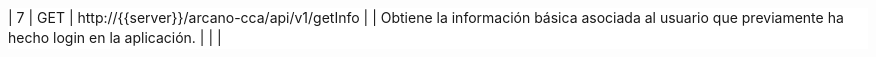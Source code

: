 | 7                                                                                                                                                                                                                                                                                                                                                                      | GET    | http://{{server}}/arcano-cca/api/v1/getInfo                                                                        |                                                                                                                                                                                                                                                                                                                                                                                                                                                                                         | Obtiene la información básica asociada al usuario que previamente ha hecho login en la aplicación.                                                                                                                                                                                                                                                                                                                                                                             |                                                                                                                                                                                                                                                                                                                                 |                                                                                                                                                                                                                                                                                                             |
